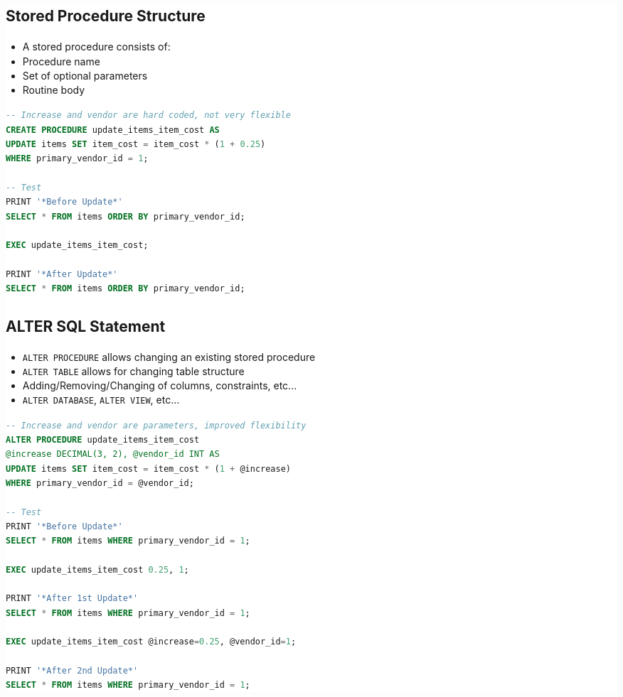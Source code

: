 ## Stored Procedure Structure

- A stored procedure consists of:
- Procedure name
- Set of optional parameters
- Routine body

```sql
-- Increase and vendor are hard coded, not very flexible
CREATE PROCEDURE update_items_item_cost AS
UPDATE items SET item_cost = item_cost * (1 + 0.25)
WHERE primary_vendor_id = 1;

-- Test
PRINT '*Before Update*'
SELECT * FROM items ORDER BY primary_vendor_id;

EXEC update_items_item_cost;

PRINT '*After Update*'
SELECT * FROM items ORDER BY primary_vendor_id;
```

## ALTER SQL Statement

- `ALTER PROCEDURE` allows changing an existing stored procedure
- `ALTER TABLE` allows for changing table structure
- Adding/Removing/Changing of columns, constraints, etc...
- `ALTER DATABASE`, `ALTER VIEW`, etc...

```sql
-- Increase and vendor are parameters, improved flexibility
ALTER PROCEDURE update_items_item_cost
@increase DECIMAL(3, 2), @vendor_id INT AS
UPDATE items SET item_cost = item_cost * (1 + @increase)
WHERE primary_vendor_id = @vendor_id;

-- Test
PRINT '*Before Update*'
SELECT * FROM items WHERE primary_vendor_id = 1;

EXEC update_items_item_cost 0.25, 1;

PRINT '*After 1st Update*'
SELECT * FROM items WHERE primary_vendor_id = 1;

EXEC update_items_item_cost @increase=0.25, @vendor_id=1;

PRINT '*After 2nd Update*'
SELECT * FROM items WHERE primary_vendor_id = 1;
```
